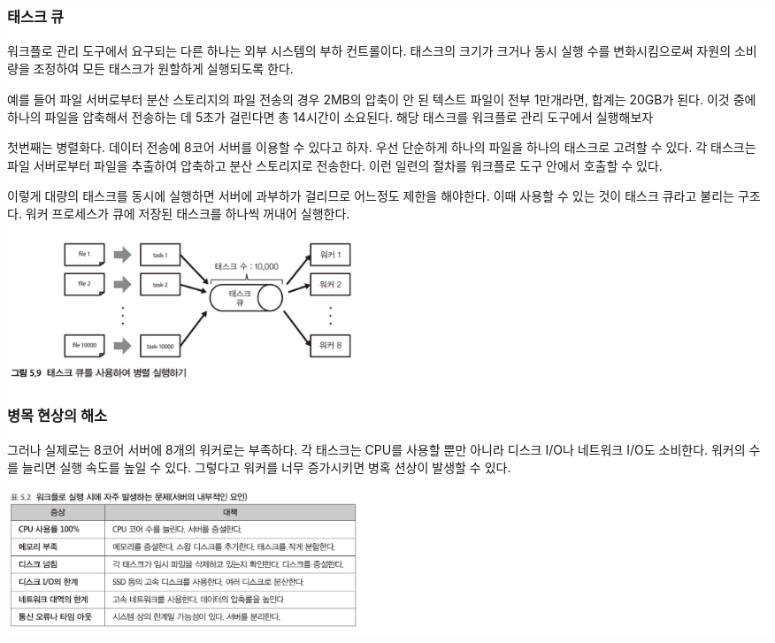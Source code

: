 ### 태스크 큐

워크플로 관리 도구에서 요구되는 다른 하나는 외부 시스템의 부하 컨트롤이다. 태스크의 크기가 크거나 동시 실행 수를 변화시킴으로써 자원의 소비량을 조정하여 모든 태스크가 원할하게 실행되도록 한다.

예를 들어 파일 서버로부터 분산 스토리지의 파일 전송의 경우 2MB의 압축이 안 된 텍스트 파일이 전부 1만개라면, 합계는 20GB가 된다. 이것 중에 하나의 파일을 압축해서 전송하는 데 5초가 걸린다면 총 14시간이 소요된다. 해당 태스크를 워크플로 관리 도구에서 실행해보자

첫번째는 병렬화다. 데이터 전송에 8코어 서버를 이용할 수 있다고 하자. 우선 단순하게 하나의 파일을 하나의 태스크로 고려할 수 있다. 각 태스크는 파일 서버로부터 파일을 추출하여 압축하고 분산 스토리지로 전송한다. 이런 일련의 절차를 워크플로 도구 안에서 호출할 수 있다.

이렇게 대량의 태스크를 동시에 실행하면 서버에 과부하가 걸리므로 어느정도 제한을 해야한다. 이때 사용할 수 있는 것이 태스크 큐라고 불리는 구조다. 워커 프로세스가 큐에 저장된 태스크를 하나씩 꺼내어 실행한다.

<img src="assets/image 9.png" width="400"/>

### 병목 현상의 해소

그러나 실제로는 8코어 서버에 8개의 워커로는 부족하다. 각 태스크는 CPU를 사용할 뿐만 아니라 디스크 I/O나 네트워크 I/O도 소비한다. 워커의 수를 늘리면 실행 속도를 높일 수 있다. 그렇다고 워커를 너무 증가시키면 병혹 션상이 발생할 수 있다.

<img src="assets/image 10.png" width="400"/>
